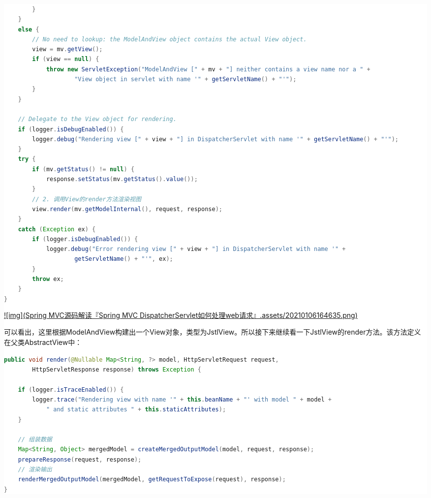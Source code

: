 ``` java
        }
    }
    else {
        // No need to lookup: the ModelAndView object contains the actual View object.
        view = mv.getView();
        if (view == null) {
            throw new ServletException("ModelAndView [" + mv + "] neither contains a view name nor a " +
                    "View object in servlet with name '" + getServletName() + "'");
        }
    }

    // Delegate to the View object for rendering.
    if (logger.isDebugEnabled()) {
        logger.debug("Rendering view [" + view + "] in DispatcherServlet with name '" + getServletName() + "'");
    }
    try {
        if (mv.getStatus() != null) {
            response.setStatus(mv.getStatus().value());
        }
        // 2. 调用View的render方法渲染视图
        view.render(mv.getModelInternal(), request, response);
    }
    catch (Exception ex) {
        if (logger.isDebugEnabled()) {
            logger.debug("Error rendering view [" + view + "] in DispatcherServlet with name '" +
                    getServletName() + "'", ex);
        }
        throw ex;
    }
}
```

[![img](Spring MVC源码解读『Spring MVC DispatcherServlet如何处理web请求』.assets/20210106164635.png)](http://cdn.lidol.top/lidol_blog/20210106164635.png)

可以看出，这里根据ModelAndView构建出一个View对象，类型为JstlView。所以接下来继续看一下JstlView的render方法。该方法定义在父类AbstractView中：

``` java
public void render(@Nullable Map<String, ?> model, HttpServletRequest request,
        HttpServletResponse response) throws Exception {

    if (logger.isTraceEnabled()) {
        logger.trace("Rendering view with name '" + this.beanName + "' with model " + model +
            " and static attributes " + this.staticAttributes);
    }

    // 组装数据
    Map<String, Object> mergedModel = createMergedOutputModel(model, request, response);
    prepareResponse(request, response);
    // 渲染输出
    renderMergedOutputModel(mergedModel, getRequestToExpose(request), response);
}
```
